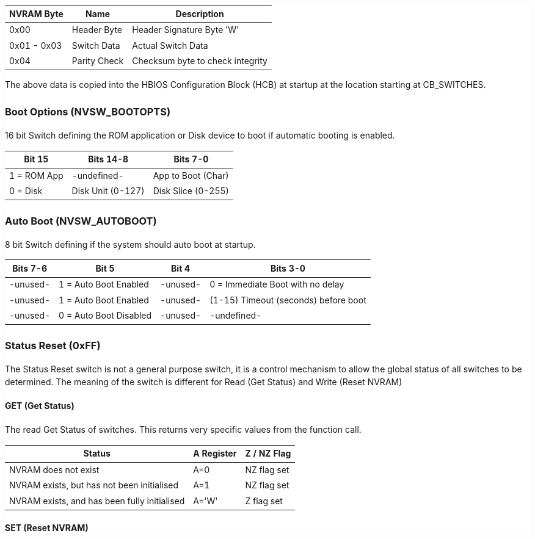 | NVRAM Byte  | Name         | Description                       |      
|-------------|--------------|-----------------------------------|      
| 0x00        | Header Byte  | Header Signature Byte 'W'         |      
| 0x01 - 0x03 | Switch Data  | Actual Switch Data                |      
| 0x04        | Parity Check | Checksum byte to check integrity  |    

The above data is copied into the HBIOS Configuration Block (HCB) at startup at 
the location starting at CB_SWITCHES.

### Boot Options (NVSW_BOOTOPTS) 

16 bit Switch defining the ROM application or Disk device to boot if
automatic booting is enabled.

| Bit 15      | Bits 14-8         | Bits 7-0           |      
|-------------|-------------------|--------------------|      
| 1 = ROM App | -undefined-       | App to Boot (Char) |      
| 0 = Disk    | Disk Unit (0-127) | Disk Slice (0-255) |      

### Auto Boot (NVSW_AUTOBOOT)

8 bit Switch defining if the system should auto boot at startup.

| Bits 7-6 | Bit 5                  | Bit 4    | Bits 3-0                             |     
|----------|------------------------|----------|--------------------------------------|     
| -unused- | 1 = Auto Boot Enabled  | -unused- | 0 = Immediate Boot with no delay     |     
| -unused- | 1 = Auto Boot Enabled  | -unused- | (1-15) Timeout (seconds) before boot |     
| -unused- | 0 = Auto Boot Disabled | -unused- | -undefined-                          |     

### Status Reset (0xFF)

The Status Reset switch is not a general purpose switch, it is a control mechanism
to allow the global status of all switches to be determined. The meaning of the switch
is different for Read (Get Status) and Write (Reset NVRAM)

#### GET (Get Status)

The read Get Status of switches. This returns very specific values from the function call.

| Status                                       | A Register | Z / NZ Flag  |
|----------------------------------------------|------------|--------------|
| NVRAM does not exist                         | A=0        | NZ flag set  |
| NVRAM exists, but has not been initialised   | A=1        | NZ flag set  |
| NVRAM exists, and has been fully initialised | A='W'      | Z flag set   |

#### SET (Reset NVRAM)
